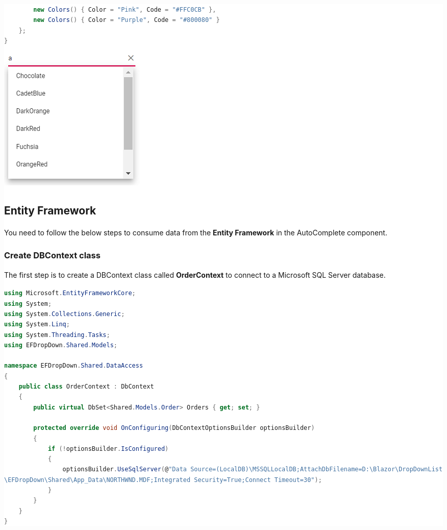 ```csharp
        new Colors() { Color = "Pink", Code = "#FFC0CB" },
        new Colors() { Color = "Purple", Code = "#800080" }
    };
}

```



![Blazor AutoComplete with observable collection data binding](./images/blazor_autocomplete_observable-collection.png)

## Entity Framework

You need to follow the below steps to consume data from the **Entity Framework** in the AutoComplete component.

### Create DBContext class

The first step is to create a DBContext class called **OrderContext** to connect to a Microsoft SQL Server database.

```c#
using Microsoft.EntityFrameworkCore;
using System;
using System.Collections.Generic;
using System.Linq;
using System.Threading.Tasks;
using EFDropDown.Shared.Models;

namespace EFDropDown.Shared.DataAccess
{
    public class OrderContext : DbContext
    {
        public virtual DbSet<Shared.Models.Order> Orders { get; set; }

        protected override void OnConfiguring(DbContextOptionsBuilder optionsBuilder)
        {
            if (!optionsBuilder.IsConfigured)
            {
                optionsBuilder.UseSqlServer(@"Data Source=(LocalDB)\MSSQLLocalDB;AttachDbFilename=D:\Blazor\DropDownList\EFDropDown\Shared\App_Data\NORTHWND.MDF;Integrated Security=True;Connect Timeout=30");
            }
        }
    }
}
```
